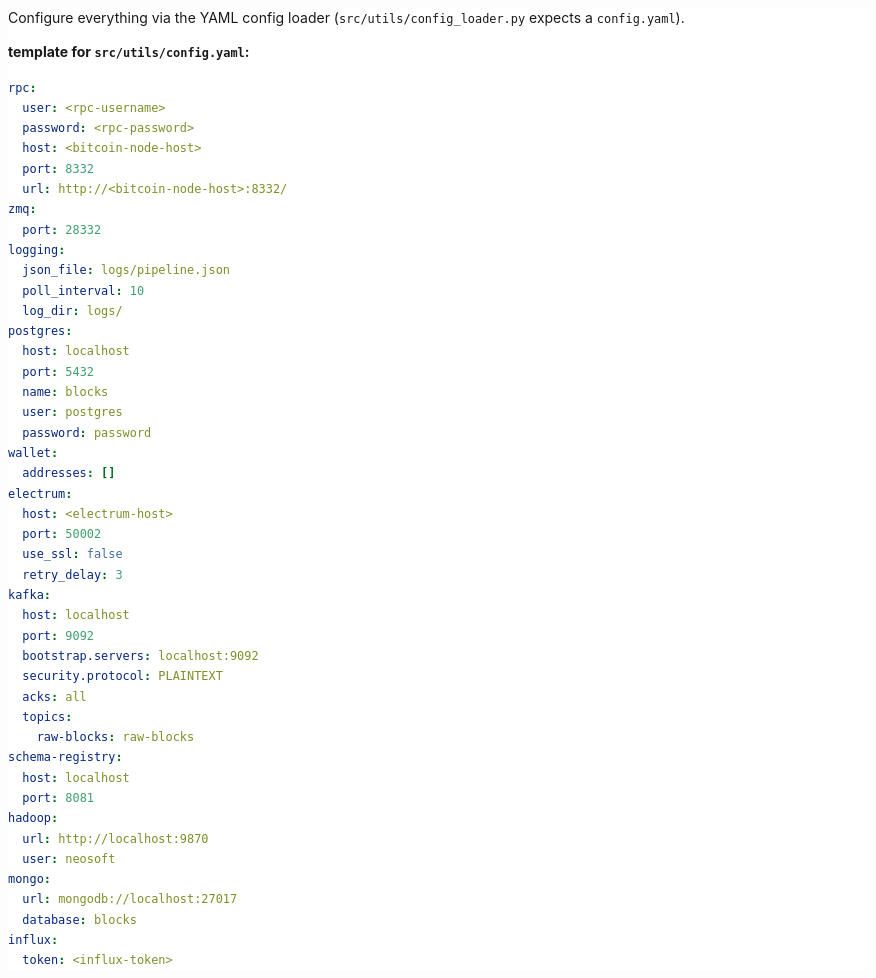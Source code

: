Configure everything via the YAML config loader (`src/utils/config_loader.py` expects a `config.yaml`).

**template for `src/utils/config.yaml`:**

```yaml
rpc:
  user: <rpc-username>
  password: <rpc-password>
  host: <bitcoin-node-host>
  port: 8332
  url: http://<bitcoin-node-host>:8332/
zmq:
  port: 28332
logging:
  json_file: logs/pipeline.json
  poll_interval: 10
  log_dir: logs/
postgres:
  host: localhost
  port: 5432
  name: blocks
  user: postgres
  password: password
wallet:
  addresses: []
electrum:
  host: <electrum-host>
  port: 50002
  use_ssl: false
  retry_delay: 3
kafka:
  host: localhost
  port: 9092
  bootstrap.servers: localhost:9092
  security.protocol: PLAINTEXT
  acks: all
  topics:
    raw-blocks: raw-blocks
schema-registry:
  host: localhost
  port: 8081
hadoop:
  url: http://localhost:9870
  user: neosoft
mongo:
  url: mongodb://localhost:27017
  database: blocks
influx:
  token: <influx-token>
```

